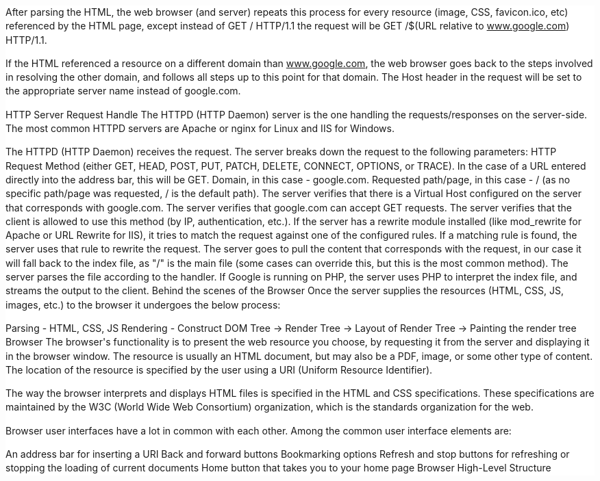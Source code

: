 After parsing the HTML, the web browser (and server) repeats this process for every resource (image, CSS, favicon.ico, etc) referenced by the HTML page, except instead of GET / HTTP/1.1 the request will be GET /$(URL relative to www.google.com) HTTP/1.1.

If the HTML referenced a resource on a different domain than www.google.com, the web browser goes back to the steps involved in resolving the other domain, and follows all steps up to this point for that domain. The Host header in the request will be set to the appropriate server name instead of google.com.

HTTP Server Request Handle
The HTTPD (HTTP Daemon) server is the one handling the requests/responses on the server-side. The most common HTTPD servers are Apache or nginx for Linux and IIS for Windows.

The HTTPD (HTTP Daemon) receives the request.
The server breaks down the request to the following parameters:
HTTP Request Method (either GET, HEAD, POST, PUT, PATCH, DELETE, CONNECT, OPTIONS, or TRACE). In the case of a URL entered directly into the address bar, this will be GET.
Domain, in this case - google.com.
Requested path/page, in this case - / (as no specific path/page was requested, / is the default path).
The server verifies that there is a Virtual Host configured on the server that corresponds with google.com.
The server verifies that google.com can accept GET requests.
The server verifies that the client is allowed to use this method (by IP, authentication, etc.).
If the server has a rewrite module installed (like mod_rewrite for Apache or URL Rewrite for IIS), it tries to match the request against one of the configured rules. If a matching rule is found, the server uses that rule to rewrite the request.
The server goes to pull the content that corresponds with the request, in our case it will fall back to the index file, as "/" is the main file (some cases can override this, but this is the most common method).
The server parses the file according to the handler. If Google is running on PHP, the server uses PHP to interpret the index file, and streams the output to the client.
Behind the scenes of the Browser
Once the server supplies the resources (HTML, CSS, JS, images, etc.) to the browser it undergoes the below process:

Parsing - HTML, CSS, JS
Rendering - Construct DOM Tree → Render Tree → Layout of Render Tree → Painting the render tree
Browser
The browser's functionality is to present the web resource you choose, by requesting it from the server and displaying it in the browser window. The resource is usually an HTML document, but may also be a PDF, image, or some other type of content. The location of the resource is specified by the user using a URI (Uniform Resource Identifier).

The way the browser interprets and displays HTML files is specified in the HTML and CSS specifications. These specifications are maintained by the W3C (World Wide Web Consortium) organization, which is the standards organization for the web.

Browser user interfaces have a lot in common with each other. Among the common user interface elements are:

An address bar for inserting a URI
Back and forward buttons
Bookmarking options
Refresh and stop buttons for refreshing or stopping the loading of current documents
Home button that takes you to your home page
Browser High-Level Structure
